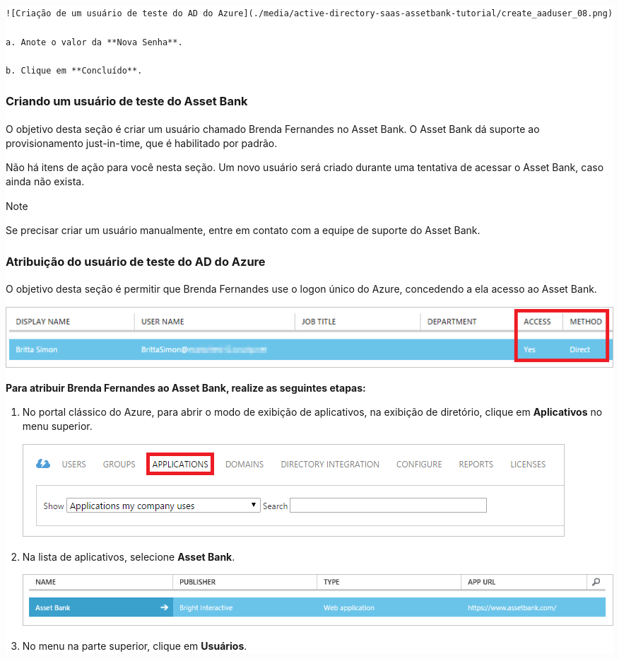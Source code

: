     ![Criação de um usuário de teste do AD do Azure](./media/active-directory-saas-assetbank-tutorial/create_aaduser_08.png)
   
    a. Anote o valor da **Nova Senha**.
   
    b. Clique em **Concluído**.

### Criando um usuário de teste do Asset Bank
O objetivo desta seção é criar um usuário chamado Brenda Fernandes no Asset Bank. O Asset Bank dá suporte ao provisionamento just-in-time, que é habilitado por padrão.

Não há itens de ação para você nesta seção. Um novo usuário será criado durante uma tentativa de acessar o Asset Bank, caso ainda não exista.

> [!NOTE]
> Se precisar criar um usuário manualmente, entre em contato com a equipe de suporte do Asset Bank.
> 
> 

### Atribuição do usuário de teste do AD do Azure
O objetivo desta seção é permitir que Brenda Fernandes use o logon único do Azure, concedendo a ela acesso ao Asset Bank.

![Atribuir usuário][200]

**Para atribuir Brenda Fernandes ao Asset Bank, realize as seguintes etapas:**

1. No portal clássico do Azure, para abrir o modo de exibição de aplicativos, na exibição de diretório, clique em **Aplicativos** no menu superior.
   
    ![Atribuir usuário][201]
2. Na lista de aplicativos, selecione **Asset Bank**.
   
    ![Configurar o logon único](./media/active-directory-saas-assetbank-tutorial/tutorial_assetbank_50.png)
3. No menu na parte superior, clique em **Usuários**.
   

[1]: ./media/active-directory-saas-assetbank-tutorial/tutorial_general_01.png
[2]: ./media/active-directory-saas-assetbank-tutorial/tutorial_general_02.png
[3]: ./media/active-directory-saas-assetbank-tutorial/tutorial_general_03.png
[4]: ./media/active-directory-saas-assetbank-tutorial/tutorial_general_04.png
[6]: ./media/active-directory-saas-assetbank-tutorial/tutorial_general_05.png
[10]: ./media/active-directory-saas-assetbank-tutorial/tutorial_general_06.png
[11]: ./media/active-directory-saas-assetbank-tutorial/tutorial_general_07.png
[20]: ./media/active-directory-saas-assetbank-tutorial/tutorial_general_100.png
[200]: ./media/active-directory-saas-assetbank-tutorial/tutorial_general_200.png
[201]: ./media/active-directory-saas-assetbank-tutorial/tutorial_general_201.png
[203]: ./media/active-directory-saas-assetbank-tutorial/tutorial_general_203.png
[204]: ./media/active-directory-saas-assetbank-tutorial/tutorial_general_204.png
[205]: ./media/active-directory-saas-assetbank-tutorial/tutorial_general_205.png